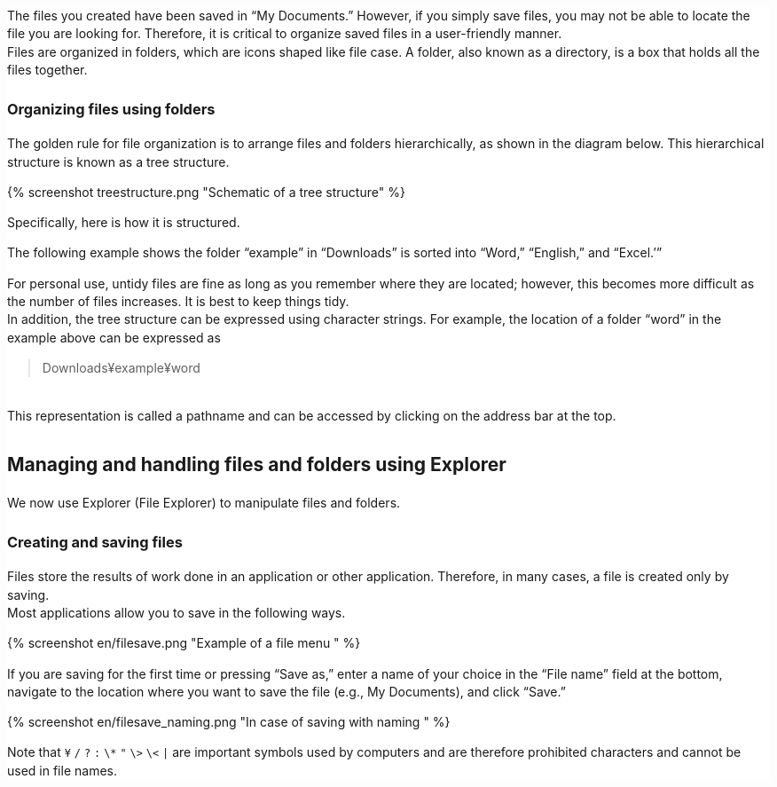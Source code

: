 The files you created have been saved in “My Documents.” However, if you simply save files, you may not be able to locate the file you are looking for. Therefore, it is critical to organize saved files in a user-friendly manner. 
<br />
Files are organized in folders, which are icons shaped like file case. A folder, also known as a directory, is a box that holds all the files together. 

### Organizing files using folders 

The golden rule for file organization is to arrange files and folders hierarchically, as shown in the diagram below. This hierarchical structure is known as a tree structure. 

{% screenshot treestructure.png "Schematic of a tree structure" %}

Specifically, here is how it is structured. 

The following example shows the folder “example” in “Downloads” is sorted into “Word,” “English,” and “Excel.’” 



For personal use, untidy files are fine as long as you remember where they are located; however, this becomes more difficult as the number of files increases. It is best to keep things tidy. 
<br />
In addition, the tree structure can be expressed using character strings. For example, the location of a folder “word” in the example above can be expressed as 
<br />

>    Downloads¥example¥word 

<br />
This representation is called a pathname and can be accessed by clicking on the address bar at the top. 


Managing and handling files and folders using Explorer
-----------------------------------------------------

We now use Explorer (File Explorer) to manipulate files and folders. 

### Creating and saving files 

Files store the results of work done in an application or other application. Therefore, in many cases, a file is created only by saving. 
<br />
Most applications allow you to save in the following ways. 

{% screenshot en/filesave.png "Example of a file menu " %}

If you are saving for the first time or pressing “Save as,” enter a name of your choice in the “File name” field at the bottom, navigate to the location where you want to save the file (e.g., My Documents), and click “Save.” 

{% screenshot en/filesave_naming.png "In case of saving with naming " %}

Note that `¥` `/` `?` `:` `\*` `"` `\>` `\<` `|` are important symbols used by computers and are therefore prohibited characters and cannot be used in file names. 
